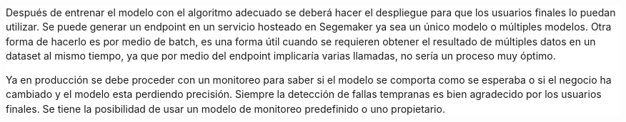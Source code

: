 Después de entrenar el modelo con el algoritmo adecuado se deberá hacer el despliegue para que los usuarios finales lo puedan utilizar. Se puede generar un endpoint en un servicio hosteado en Segemaker ya sea un único modelo o múltiples modelos. Otra forma de hacerlo es por medio de batch, es una forma útil cuando se requieren obtener el resultado de múltiples datos en un dataset al mismo tiempo, ya que por medio del endpoint implicaría varias llamadas, no sería un proceso muy óptimo.

Ya en producción se debe proceder con un monitoreo para saber si el modelo se comporta como se esperaba o si el negocio ha cambiado y el modelo esta perdiendo precisión. Siempre la detección de fallas tempranas es bien agradecido por los usuarios finales. Se tiene la posibilidad de usar un modelo de monitoreo predefinido o uno propietario.





